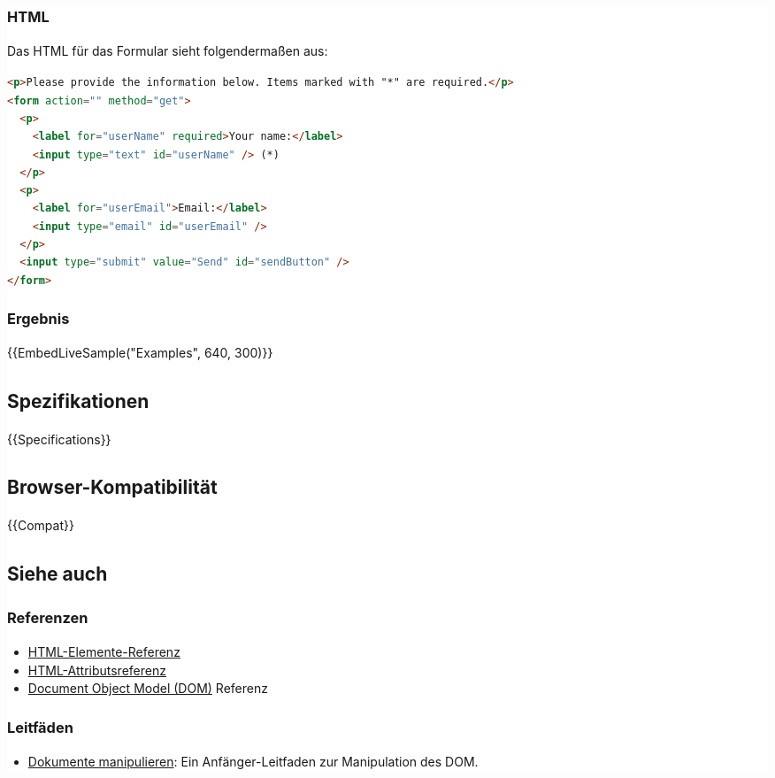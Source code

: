 ### HTML

Das HTML für das Formular sieht folgendermaßen aus:

```html
<p>Please provide the information below. Items marked with "*" are required.</p>
<form action="" method="get">
  <p>
    <label for="userName" required>Your name:</label>
    <input type="text" id="userName" /> (*)
  </p>
  <p>
    <label for="userEmail">Email:</label>
    <input type="email" id="userEmail" />
  </p>
  <input type="submit" value="Send" id="sendButton" />
</form>
```

### Ergebnis

{{EmbedLiveSample("Examples", 640, 300)}}

## Spezifikationen

{{Specifications}}

## Browser-Kompatibilität

{{Compat}}

## Siehe auch

### Referenzen

- [HTML-Elemente-Referenz](/de/docs/Web/HTML/Element)
- [HTML-Attributsreferenz](/de/docs/Web/HTML/Attributes)
- [Document Object Model (DOM)](/de/docs/Web/API/Document_Object_Model) Referenz

### Leitfäden

- [Dokumente manipulieren](/de/docs/Learn/JavaScript/Client-side_web_APIs/Manipulating_documents): Ein Anfänger-Leitfaden zur Manipulation des DOM.
